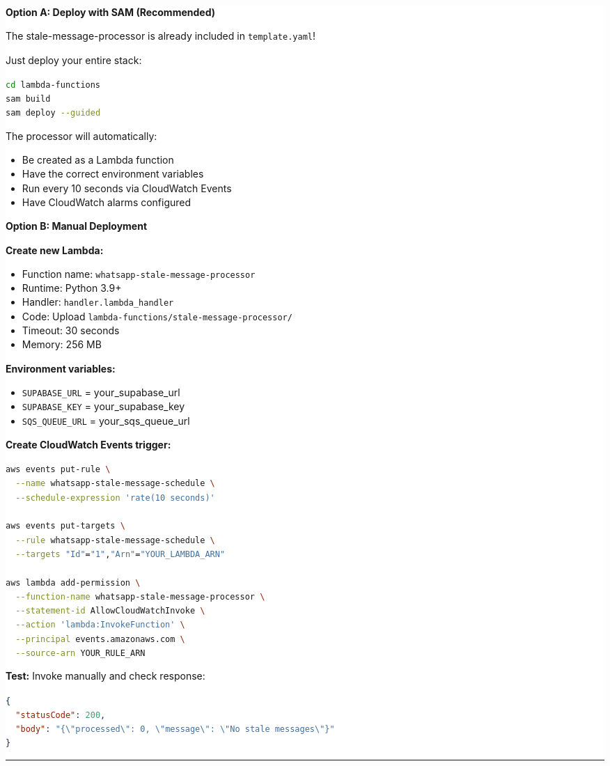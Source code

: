 **Option A: Deploy with SAM (Recommended)**

The stale-message-processor is already included in `template.yaml`!

Just deploy your entire stack:
```bash
cd lambda-functions
sam build
sam deploy --guided
```

The processor will automatically:
- Be created as a Lambda function
- Have the correct environment variables
- Run every 10 seconds via CloudWatch Events
- Have CloudWatch alarms configured

**Option B: Manual Deployment**

**Create new Lambda:**
- Function name: `whatsapp-stale-message-processor`
- Runtime: Python 3.9+
- Handler: `handler.lambda_handler`
- Code: Upload `lambda-functions/stale-message-processor/`
- Timeout: 30 seconds
- Memory: 256 MB

**Environment variables:**
- `SUPABASE_URL` = your_supabase_url
- `SUPABASE_KEY` = your_supabase_key
- `SQS_QUEUE_URL` = your_sqs_queue_url

**Create CloudWatch Events trigger:**
```bash
aws events put-rule \
  --name whatsapp-stale-message-schedule \
  --schedule-expression 'rate(10 seconds)'

aws events put-targets \
  --rule whatsapp-stale-message-schedule \
  --targets "Id"="1","Arn"="YOUR_LAMBDA_ARN"

aws lambda add-permission \
  --function-name whatsapp-stale-message-processor \
  --statement-id AllowCloudWatchInvoke \
  --action 'lambda:InvokeFunction' \
  --principal events.amazonaws.com \
  --source-arn YOUR_RULE_ARN
```

**Test:**
Invoke manually and check response:
```json
{
  "statusCode": 200,
  "body": "{\"processed\": 0, \"message\": \"No stale messages\"}"
}
```

---